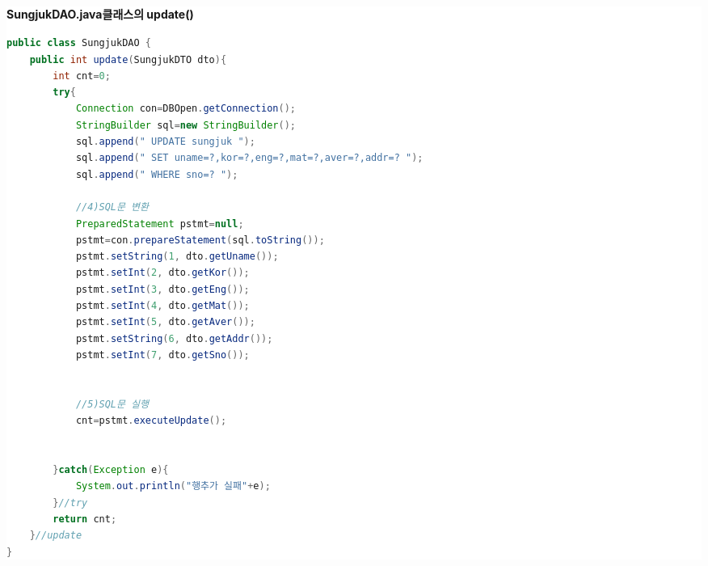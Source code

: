 



**SungjukDAO.java클래스의 update()**

```java
public class SungjukDAO {
    public int update(SungjukDTO dto){
		int cnt=0;
		try{
			Connection con=DBOpen.getConnection();
			StringBuilder sql=new StringBuilder();
			sql.append(" UPDATE sungjuk ");
			sql.append(" SET uname=?,kor=?,eng=?,mat=?,aver=?,addr=? ");
			sql.append(" WHERE sno=? ");
			
			//4)SQL문 변환
			PreparedStatement pstmt=null;
			pstmt=con.prepareStatement(sql.toString());
			pstmt.setString(1, dto.getUname());
			pstmt.setInt(2, dto.getKor());
			pstmt.setInt(3, dto.getEng());
			pstmt.setInt(4, dto.getMat());
			pstmt.setInt(5, dto.getAver());
			pstmt.setString(6, dto.getAddr());
			pstmt.setInt(7, dto.getSno());
			
			
			//5)SQL문 실행
			cnt=pstmt.executeUpdate();
			
			
		}catch(Exception e){
			System.out.println("행추가 실패"+e);
		}//try
		return cnt;
	}//update
}
```











